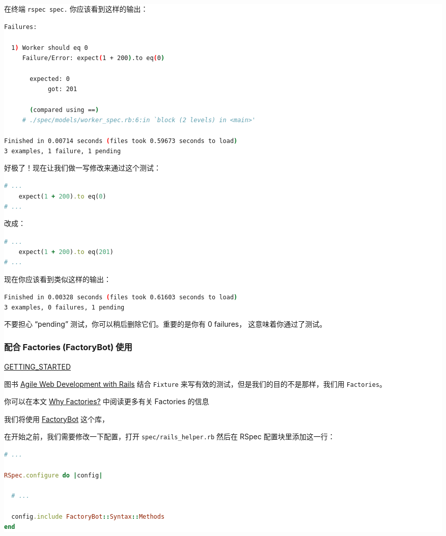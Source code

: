 在终端 `rspec spec.` 你应该看到这样的输出：
```bash
Failures:

  1) Worker should eq 0
     Failure/Error: expect(1 + 200).to eq(0)

       expected: 0
            got: 201

       (compared using ==)
     # ./spec/models/worker_spec.rb:6:in `block (2 levels) in <main>'

Finished in 0.00714 seconds (files took 0.59673 seconds to load)
3 examples, 1 failure, 1 pending

```

好极了！现在让我们做一写修改来通过这个测试：
```ruby
# ...
    expect(1 + 200).to eq(0)
# ...
```
改成：
```ruby
# ...
    expect(1 + 200).to eq(201)
# ...
```

现在你应该看到类似这样的输出：
```bash
Finished in 0.00328 seconds (files took 0.61603 seconds to load)
3 examples, 0 failures, 1 pending
```

不要担心 “pending” 测试，你可以稍后删除它们。重要的是你有 0 failures， 这意味着你通过了测试。

### 配合 Factories (FactoryBot) 使用

[GETTING_STARTED](https://github.com/thoughtbot/factory_bot/blob/master/GETTING_STARTED.md)

图书 [Agile Web Development with Rails](https://pragprog.com/book/rails51/agile-web-development-with-rails-5-1) 结合 `Fixture` 来写有效的测试，但是我们的目的不是那样，我们用 `Factories`。

你可以在本文 [Why Factories?](https://robots.thoughtbot.com/why-factories) 中阅读更多有关 Factories 的信息

我们将使用 [FactoryBot](https://github.com/thoughtbot/factory_bot_rails) 这个库，

在开始之前，我们需要修改一下配置，打开 `spec/rails_helper.rb` 然后在 RSpec 配置块里添加这一行：
```ruby
# ...

RSpec.configure do |config|

  # ...

  config.include FactoryBot::Syntax::Methods
end

```
